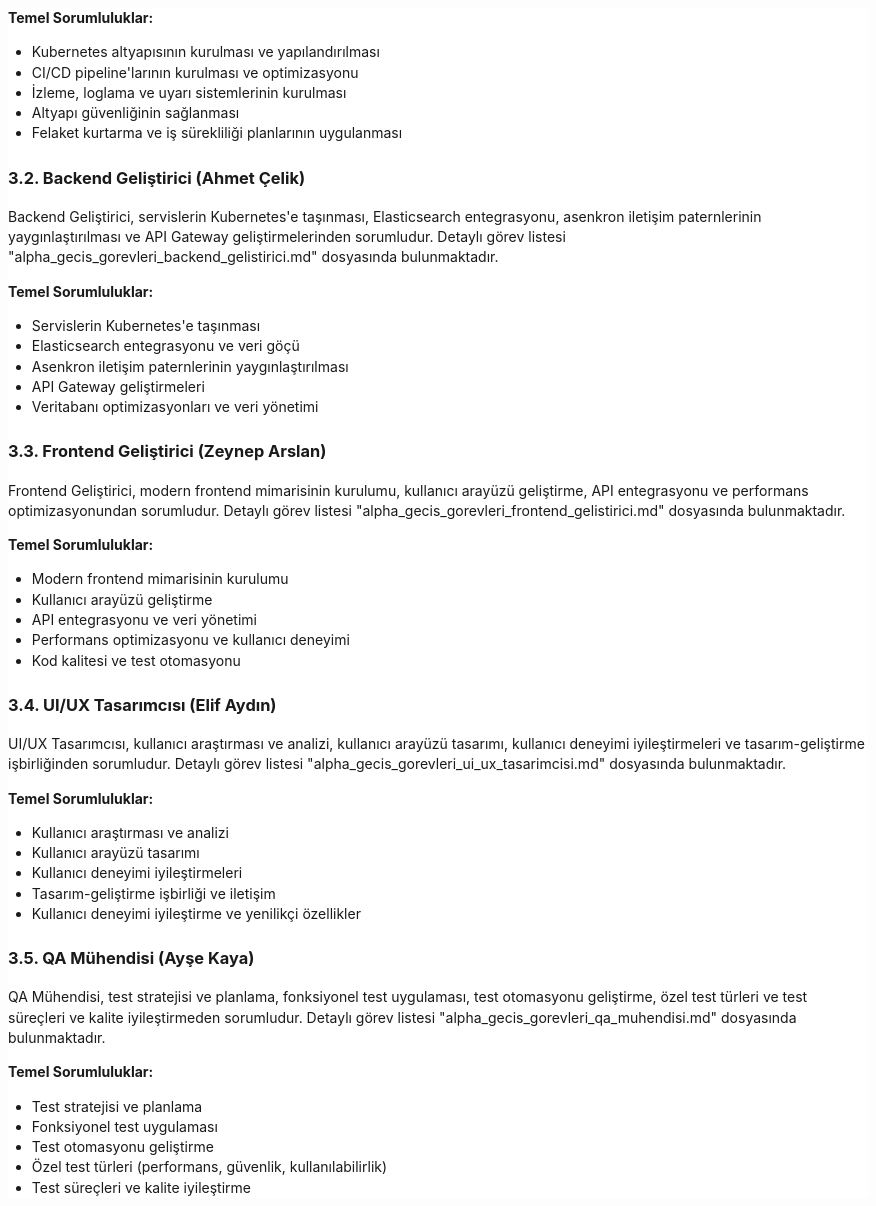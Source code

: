 **Temel Sorumluluklar:**
- Kubernetes altyapısının kurulması ve yapılandırılması
- CI/CD pipeline'larının kurulması ve optimizasyonu
- İzleme, loglama ve uyarı sistemlerinin kurulması
- Altyapı güvenliğinin sağlanması
- Felaket kurtarma ve iş sürekliliği planlarının uygulanması

### 3.2. Backend Geliştirici (Ahmet Çelik)

Backend Geliştirici, servislerin Kubernetes'e taşınması, Elasticsearch entegrasyonu, asenkron iletişim paternlerinin yaygınlaştırılması ve API Gateway geliştirmelerinden sorumludur. Detaylı görev listesi "alpha_gecis_gorevleri_backend_gelistirici.md" dosyasında bulunmaktadır.

**Temel Sorumluluklar:**
- Servislerin Kubernetes'e taşınması
- Elasticsearch entegrasyonu ve veri göçü
- Asenkron iletişim paternlerinin yaygınlaştırılması
- API Gateway geliştirmeleri
- Veritabanı optimizasyonları ve veri yönetimi

### 3.3. Frontend Geliştirici (Zeynep Arslan)

Frontend Geliştirici, modern frontend mimarisinin kurulumu, kullanıcı arayüzü geliştirme, API entegrasyonu ve performans optimizasyonundan sorumludur. Detaylı görev listesi "alpha_gecis_gorevleri_frontend_gelistirici.md" dosyasında bulunmaktadır.

**Temel Sorumluluklar:**
- Modern frontend mimarisinin kurulumu
- Kullanıcı arayüzü geliştirme
- API entegrasyonu ve veri yönetimi
- Performans optimizasyonu ve kullanıcı deneyimi
- Kod kalitesi ve test otomasyonu

### 3.4. UI/UX Tasarımcısı (Elif Aydın)

UI/UX Tasarımcısı, kullanıcı araştırması ve analizi, kullanıcı arayüzü tasarımı, kullanıcı deneyimi iyileştirmeleri ve tasarım-geliştirme işbirliğinden sorumludur. Detaylı görev listesi "alpha_gecis_gorevleri_ui_ux_tasarimcisi.md" dosyasında bulunmaktadır.

**Temel Sorumluluklar:**
- Kullanıcı araştırması ve analizi
- Kullanıcı arayüzü tasarımı
- Kullanıcı deneyimi iyileştirmeleri
- Tasarım-geliştirme işbirliği ve iletişim
- Kullanıcı deneyimi iyileştirme ve yenilikçi özellikler

### 3.5. QA Mühendisi (Ayşe Kaya)

QA Mühendisi, test stratejisi ve planlama, fonksiyonel test uygulaması, test otomasyonu geliştirme, özel test türleri ve test süreçleri ve kalite iyileştirmeden sorumludur. Detaylı görev listesi "alpha_gecis_gorevleri_qa_muhendisi.md" dosyasında bulunmaktadır.

**Temel Sorumluluklar:**
- Test stratejisi ve planlama
- Fonksiyonel test uygulaması
- Test otomasyonu geliştirme
- Özel test türleri (performans, güvenlik, kullanılabilirlik)
- Test süreçleri ve kalite iyileştirme
